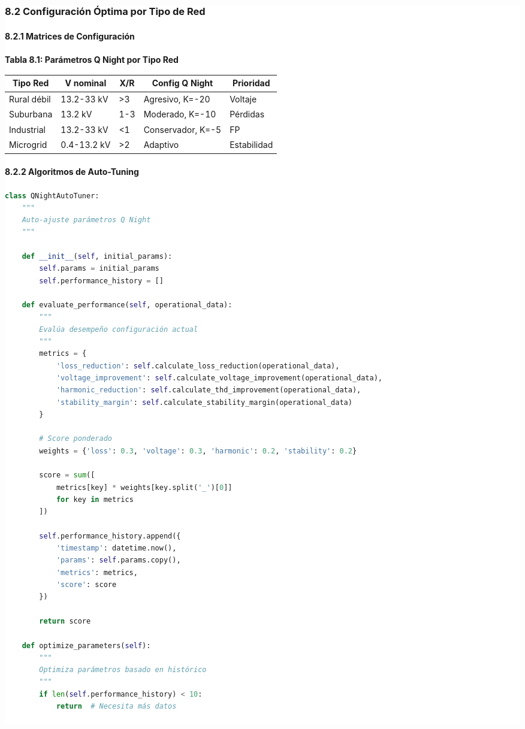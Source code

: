 ```python
```

### 8.2 Configuración Óptima por Tipo de Red

#### 8.2.1 Matrices de Configuración

**Tabla 8.1: Parámetros Q Night por Tipo Red**

| Tipo Red | V nominal | X/R | Config Q Night | Prioridad |
|----------|-----------|-----|----------------|-----------|
| Rural débil | 13.2-33 kV | >3 | Agresivo, K=-20 | Voltaje |
| Suburbana | 13.2 kV | 1-3 | Moderado, K=-10 | Pérdidas |
| Industrial | 13.2-33 kV | <1 | Conservador, K=-5 | FP |
| Microgrid | 0.4-13.2 kV | >2 | Adaptivo | Estabilidad |

#### 8.2.2 Algoritmos de Auto-Tuning

```python
class QNightAutoTuner:
    """
    Auto-ajuste parámetros Q Night
    """
    
    def __init__(self, initial_params):
        self.params = initial_params
        self.performance_history = []
        
    def evaluate_performance(self, operational_data):
        """
        Evalúa desempeño configuración actual
        """
        metrics = {
            'loss_reduction': self.calculate_loss_reduction(operational_data),
            'voltage_improvement': self.calculate_voltage_improvement(operational_data),
            'harmonic_reduction': self.calculate_thd_improvement(operational_data),
            'stability_margin': self.calculate_stability_margin(operational_data)
        }
        
        # Score ponderado
        weights = {'loss': 0.3, 'voltage': 0.3, 'harmonic': 0.2, 'stability': 0.2}
        
        score = sum([
            metrics[key] * weights[key.split('_')[0]] 
            for key in metrics
        ])
        
        self.performance_history.append({
            'timestamp': datetime.now(),
            'params': self.params.copy(),
            'metrics': metrics,
            'score': score
        })
        
        return score
    
    def optimize_parameters(self):
        """
        Optimiza parámetros basado en histórico
        """
        if len(self.performance_history) < 10:
            return  # Necesita más datos
        
```